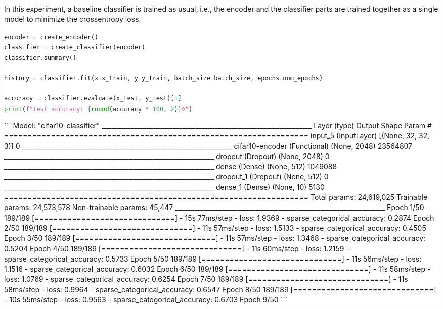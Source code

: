 In this experiment, a baseline classifier is trained as usual, i.e., the
encoder and the classifier parts are trained together as a single model
to minimize the crossentropy loss.


```python
encoder = create_encoder()
classifier = create_classifier(encoder)
classifier.summary()

history = classifier.fit(x=x_train, y=y_train, batch_size=batch_size, epochs=num_epochs)

accuracy = classifier.evaluate(x_test, y_test)[1]
print(f"Test accuracy: {round(accuracy * 100, 2)}%")

```

<div class="k-default-codeblock">
```
Model: "cifar10-classifier"
_________________________________________________________________
Layer (type)                 Output Shape              Param #   
=================================================================
input_5 (InputLayer)         [(None, 32, 32, 3)]       0         
_________________________________________________________________
cifar10-encoder (Functional) (None, 2048)              23564807  
_________________________________________________________________
dropout (Dropout)            (None, 2048)              0         
_________________________________________________________________
dense (Dense)                (None, 512)               1049088   
_________________________________________________________________
dropout_1 (Dropout)          (None, 512)               0         
_________________________________________________________________
dense_1 (Dense)              (None, 10)                5130      
=================================================================
Total params: 24,619,025
Trainable params: 24,573,578
Non-trainable params: 45,447
_________________________________________________________________
Epoch 1/50
189/189 [==============================] - 15s 77ms/step - loss: 1.9369 - sparse_categorical_accuracy: 0.2874
Epoch 2/50
189/189 [==============================] - 11s 57ms/step - loss: 1.5133 - sparse_categorical_accuracy: 0.4505
Epoch 3/50
189/189 [==============================] - 11s 57ms/step - loss: 1.3468 - sparse_categorical_accuracy: 0.5204
Epoch 4/50
189/189 [==============================] - 11s 60ms/step - loss: 1.2159 - sparse_categorical_accuracy: 0.5733
Epoch 5/50
189/189 [==============================] - 11s 56ms/step - loss: 1.1516 - sparse_categorical_accuracy: 0.6032
Epoch 6/50
189/189 [==============================] - 11s 58ms/step - loss: 1.0769 - sparse_categorical_accuracy: 0.6254
Epoch 7/50
189/189 [==============================] - 11s 58ms/step - loss: 0.9964 - sparse_categorical_accuracy: 0.6547
Epoch 8/50
189/189 [==============================] - 10s 55ms/step - loss: 0.9563 - sparse_categorical_accuracy: 0.6703
Epoch 9/50
```
